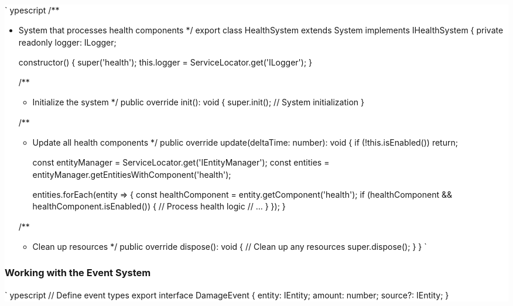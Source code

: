 `	ypescript
/**
 * System that processes health components
 */
export class HealthSystem extends System implements IHealthSystem {
    private readonly logger: ILogger;
    
    constructor() {
        super('health');
        this.logger = ServiceLocator.get<ILogger>('ILogger');
    }
    
    /**
     * Initialize the system
     */
    public override init(): void {
        super.init();
        // System initialization
    }
    
    /**
     * Update all health components
     */
    public override update(deltaTime: number): void {
        if (!this.isEnabled()) return;
        
        const entityManager = ServiceLocator.get<IEntityManager>('IEntityManager');
        const entities = entityManager.getEntitiesWithComponent('health');
        
        entities.forEach(entity => {
            const healthComponent = entity.getComponent<IHealthComponent>('health');
            if (healthComponent && healthComponent.isEnabled()) {
                // Process health logic
                // ...
            }
        });
    }
    
    /**
     * Clean up resources
     */
    public override dispose(): void {
        // Clean up any resources
        super.dispose();
    }
}
`

### Working with the Event System

`	ypescript
// Define event types
export interface DamageEvent {
    entity: IEntity;
    amount: number;
    source?: IEntity;
}
